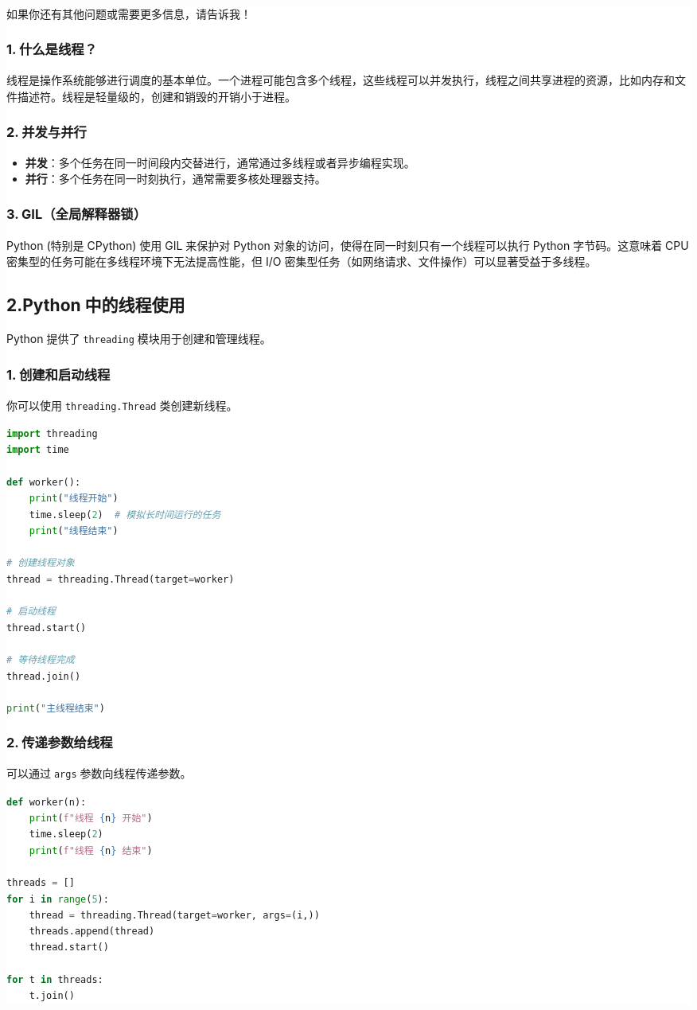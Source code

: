 如果你还有其他问题或需要更多信息，请告诉我！





### 1. 什么是线程？

线程是操作系统能够进行调度的基本单位。一个进程可能包含多个线程，这些线程可以并发执行，线程之间共享进程的资源，比如内存和文件描述符。线程是轻量级的，创建和销毁的开销小于进程。

### 2. 并发与并行

- **并发**：多个任务在同一时间段内交替进行，通常通过多线程或者异步编程实现。
- **并行**：多个任务在同一时刻执行，通常需要多核处理器支持。

### 3. GIL（全局解释器锁）

Python (特别是 CPython) 使用 GIL 来保护对 Python 对象的访问，使得在同一时刻只有一个线程可以执行 Python 字节码。这意味着 CPU 密集型的任务可能在多线程环境下无法提高性能，但 I/O 密集型任务（如网络请求、文件操作）可以显著受益于多线程。

## 2.Python 中的线程使用

Python 提供了 `threading` 模块用于创建和管理线程。

### 1. 创建和启动线程

你可以使用 `threading.Thread` 类创建新线程。

```python
import threading
import time

def worker():
    print("线程开始")
    time.sleep(2)  # 模拟长时间运行的任务
    print("线程结束")

# 创建线程对象
thread = threading.Thread(target=worker)

# 启动线程
thread.start()

# 等待线程完成
thread.join()

print("主线程结束")
```

### 2. 传递参数给线程

可以通过 `args` 参数向线程传递参数。

```python
def worker(n):
    print(f"线程 {n} 开始")
    time.sleep(2)
    print(f"线程 {n} 结束")

threads = []
for i in range(5):
    thread = threading.Thread(target=worker, args=(i,))
    threads.append(thread)
    thread.start()

for t in threads:
    t.join()

```